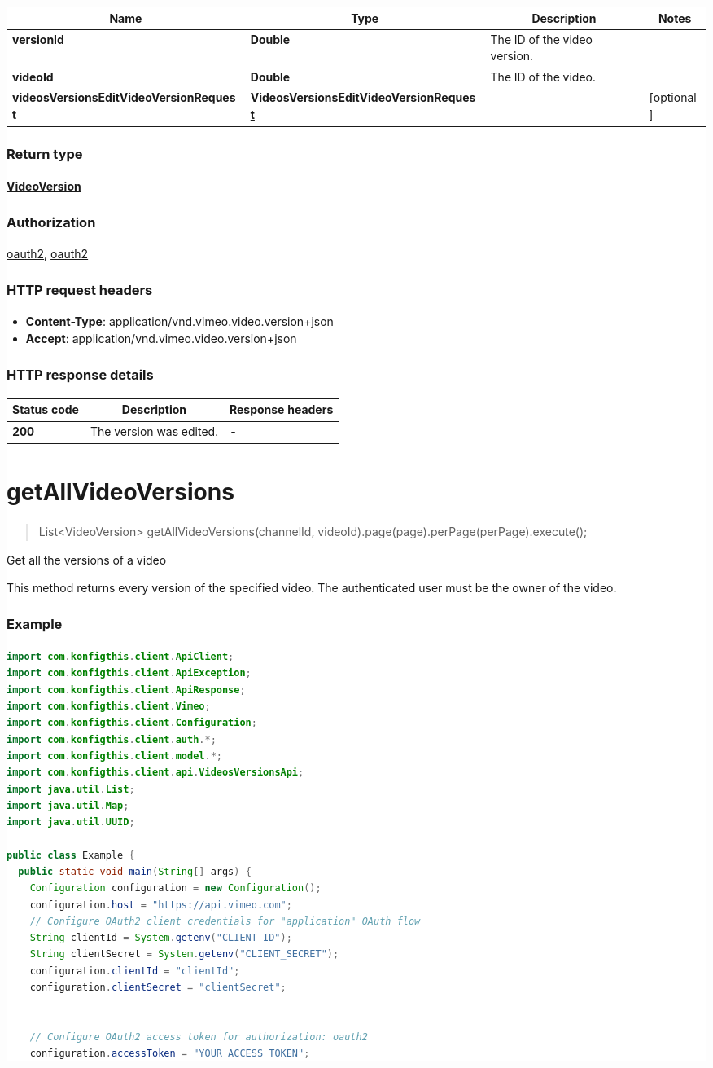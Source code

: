 | Name | Type | Description  | Notes |
|------------- | ------------- | ------------- | -------------|
| **versionId** | **Double**| The ID of the video version. | |
| **videoId** | **Double**| The ID of the video. | |
| **videosVersionsEditVideoVersionRequest** | [**VideosVersionsEditVideoVersionRequest**](VideosVersionsEditVideoVersionRequest.md)|  | [optional] |

### Return type

[**VideoVersion**](VideoVersion.md)

### Authorization

[oauth2](../README.md#oauth2), [oauth2](../README.md#oauth2)

### HTTP request headers

 - **Content-Type**: application/vnd.vimeo.video.version+json
 - **Accept**: application/vnd.vimeo.video.version+json

### HTTP response details
| Status code | Description | Response headers |
|-------------|-------------|------------------|
| **200** | The version was edited. |  -  |

<a name="getAllVideoVersions"></a>
# **getAllVideoVersions**
> List&lt;VideoVersion&gt; getAllVideoVersions(channelId, videoId).page(page).perPage(perPage).execute();

Get all the versions of a video

This method returns every version of the specified video. The authenticated user must be the owner of the video.

### Example
```java
import com.konfigthis.client.ApiClient;
import com.konfigthis.client.ApiException;
import com.konfigthis.client.ApiResponse;
import com.konfigthis.client.Vimeo;
import com.konfigthis.client.Configuration;
import com.konfigthis.client.auth.*;
import com.konfigthis.client.model.*;
import com.konfigthis.client.api.VideosVersionsApi;
import java.util.List;
import java.util.Map;
import java.util.UUID;

public class Example {
  public static void main(String[] args) {
    Configuration configuration = new Configuration();
    configuration.host = "https://api.vimeo.com";
    // Configure OAuth2 client credentials for "application" OAuth flow
    String clientId = System.getenv("CLIENT_ID");
    String clientSecret = System.getenv("CLIENT_SECRET");
    configuration.clientId = "clientId";
    configuration.clientSecret = "clientSecret";
    
    
    // Configure OAuth2 access token for authorization: oauth2
    configuration.accessToken = "YOUR ACCESS TOKEN";
```